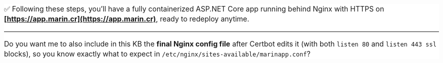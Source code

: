 ✅ Following these steps, you’ll have a fully containerized ASP.NET Core app running behind Nginx with HTTPS on **[https://app.marin.cr](https://app.marin.cr)**, ready to redeploy anytime.

---

Do you want me to also include in this KB the **final Nginx config file** after Certbot edits it (with both `listen 80` and `listen 443 ssl` blocks), so you know exactly what to expect in `/etc/nginx/sites-available/marinapp.conf`?
